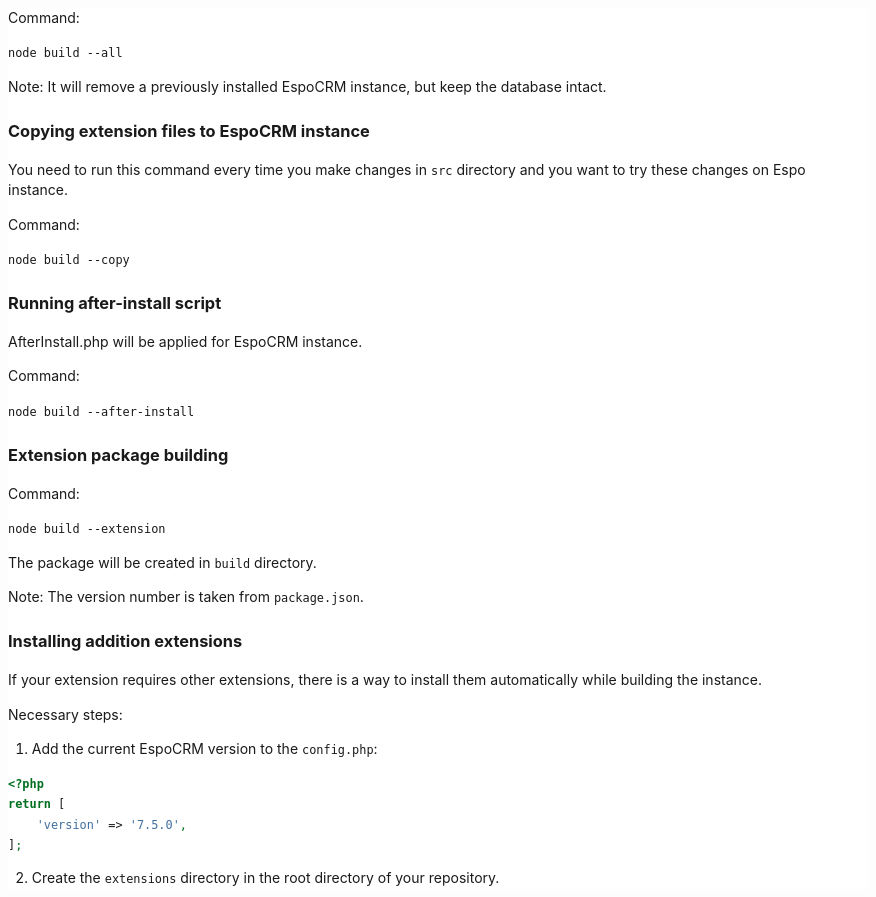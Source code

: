 Command:

```
node build --all
```

Note: It will remove a previously installed EspoCRM instance, but keep the database intact.

### Copying extension files to EspoCRM instance

You need to run this command every time you make changes in `src` directory and you want to try these changes on Espo instance.

Command:

```
node build --copy
```

### Running after-install script

AfterInstall.php will be applied for EspoCRM instance.

Command:

```
node build --after-install
```

### Extension package building

Command:

```
node build --extension
```

The package will be created in `build` directory.

Note: The version number is taken from `package.json`.

### Installing addition extensions

If your extension requires other extensions, there is a way to install them automatically while building the instance.

Necessary steps:

1. Add the current EspoCRM version to the `config.php`:

```php
<?php
return [
    'version' => '7.5.0',
];

```

2. Create the `extensions` directory in the root directory of your repository.

